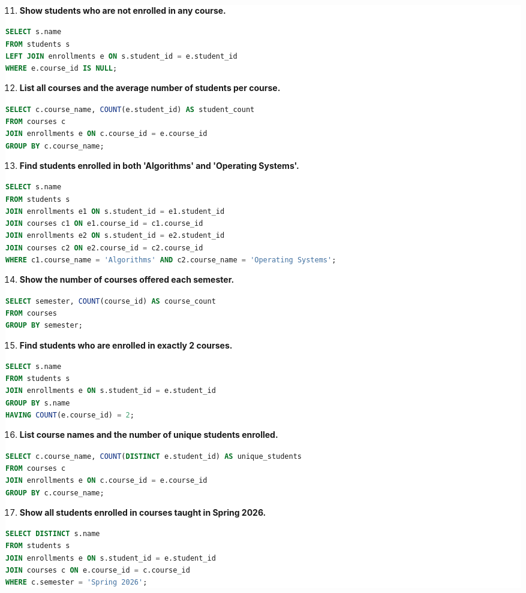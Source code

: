 11. **Show students who are not enrolled in any course.**
   ```sql
   SELECT s.name
   FROM students s
   LEFT JOIN enrollments e ON s.student_id = e.student_id
   WHERE e.course_id IS NULL;
   ```

12. **List all courses and the average number of students per course.**
   ```sql
   SELECT c.course_name, COUNT(e.student_id) AS student_count
   FROM courses c
   JOIN enrollments e ON c.course_id = e.course_id
   GROUP BY c.course_name;
   ```

13. **Find students enrolled in both 'Algorithms' and 'Operating Systems'.**
   ```sql
   SELECT s.name
   FROM students s
   JOIN enrollments e1 ON s.student_id = e1.student_id
   JOIN courses c1 ON e1.course_id = c1.course_id
   JOIN enrollments e2 ON s.student_id = e2.student_id
   JOIN courses c2 ON e2.course_id = c2.course_id
   WHERE c1.course_name = 'Algorithms' AND c2.course_name = 'Operating Systems';
   ```

14. **Show the number of courses offered each semester.**
   ```sql
   SELECT semester, COUNT(course_id) AS course_count
   FROM courses
   GROUP BY semester;
   ```

15. **Find students who are enrolled in exactly 2 courses.**
   ```sql
   SELECT s.name
   FROM students s
   JOIN enrollments e ON s.student_id = e.student_id
   GROUP BY s.name
   HAVING COUNT(e.course_id) = 2;
   ```

16. **List course names and the number of unique students enrolled.**
   ```sql
   SELECT c.course_name, COUNT(DISTINCT e.student_id) AS unique_students
   FROM courses c
   JOIN enrollments e ON c.course_id = e.course_id
   GROUP BY c.course_name;
   ```

17. **Show all students enrolled in courses taught in Spring 2026.**
   ```sql
   SELECT DISTINCT s.name
   FROM students s
   JOIN enrollments e ON s.student_id = e.student_id
   JOIN courses c ON e.course_id = c.course_id
   WHERE c.semester = 'Spring 2026';
   ```
